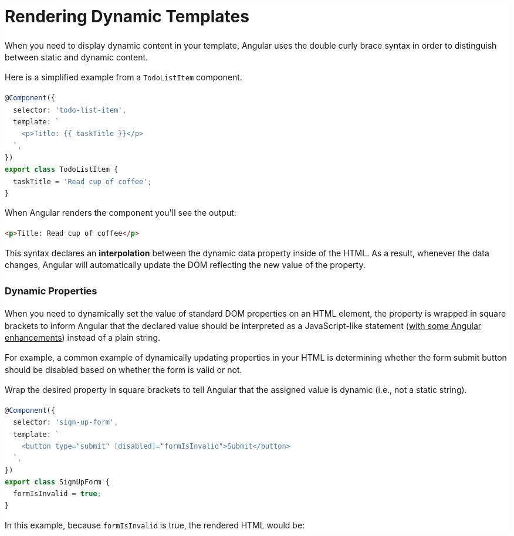 # Rendering Dynamic Templates

When you need to display dynamic content in your template, Angular uses the double curly brace syntax in order to distinguish between static and dynamic content.

Here is a simplified example from a `TodoListItem` component.

```ts
@Component({
  selector: 'todo-list-item',
  template: `
    <p>Title: {{ taskTitle }}</p>
  `,
})
export class TodoListItem {
  taskTitle = 'Read cup of coffee';
}
```

When Angular renders the component you'll see the output:

```html
<p>Title: Read cup of coffee</p>
```

This syntax declares an **interpolation** between the dynamic data property inside of the HTML. As a result, whenever the data changes, Angular will automatically update the DOM reflecting the new value of the property.

### Dynamic Properties

When you need to dynamically set the value of standard DOM properties on an HTML element, the property is wrapped in square brackets to inform Angular that the declared value should be interpreted as a JavaScript-like statement ([with some Angular enhancements](https://angular.dev/guide/templates/interpolation)) instead of a plain string.

For example, a common example of dynamically updating properties in your HTML is determining whether the form submit button should be disabled based on whether the form is valid or not.

Wrap the desired property in square brackets to tell Angular that the assigned value is dynamic (i.e., not a static string).

```ts
@Component({
  selector: 'sign-up-form',
  template: `
    <button type="submit" [disabled]="formIsInvalid">Submit</button>
  `,
})
export class SignUpForm {
  formIsInvalid = true;
}
```

In this example, because `formIsInvalid` is true, the rendered HTML would be:
